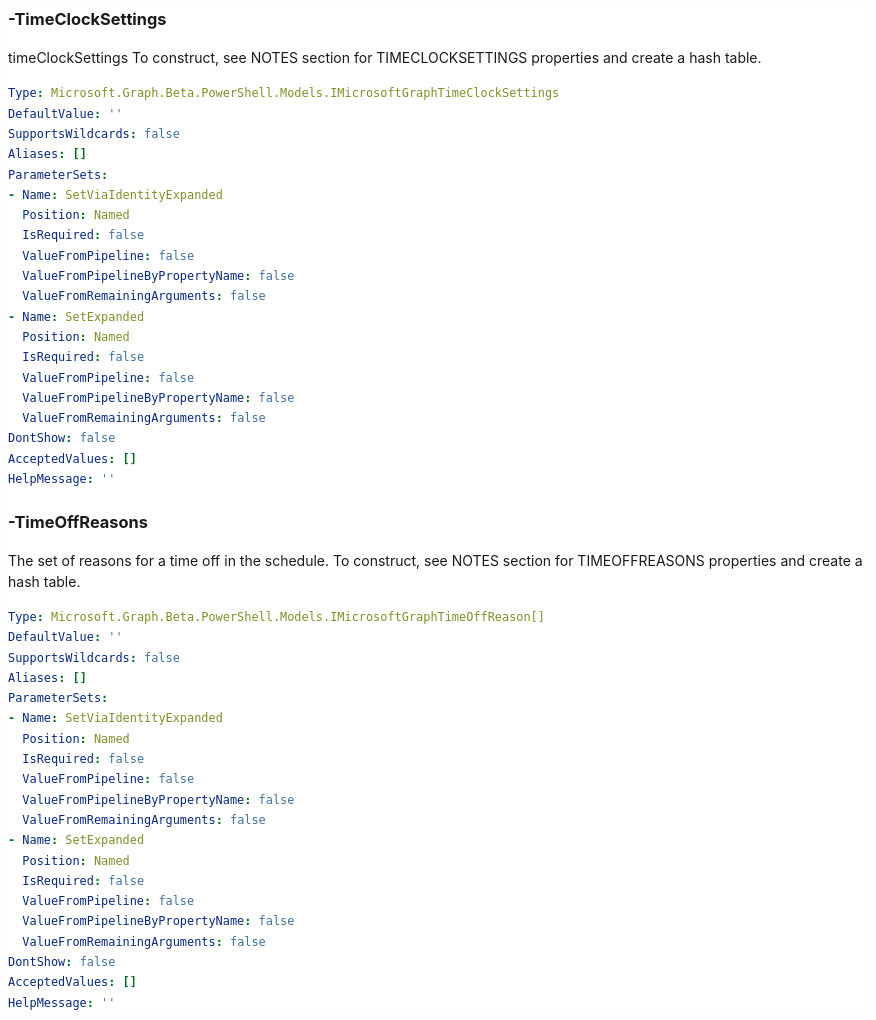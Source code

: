### -TimeClockSettings

timeClockSettings
To construct, see NOTES section for TIMECLOCKSETTINGS properties and create a hash table.

```yaml
Type: Microsoft.Graph.Beta.PowerShell.Models.IMicrosoftGraphTimeClockSettings
DefaultValue: ''
SupportsWildcards: false
Aliases: []
ParameterSets:
- Name: SetViaIdentityExpanded
  Position: Named
  IsRequired: false
  ValueFromPipeline: false
  ValueFromPipelineByPropertyName: false
  ValueFromRemainingArguments: false
- Name: SetExpanded
  Position: Named
  IsRequired: false
  ValueFromPipeline: false
  ValueFromPipelineByPropertyName: false
  ValueFromRemainingArguments: false
DontShow: false
AcceptedValues: []
HelpMessage: ''
```

### -TimeOffReasons

The set of reasons for a time off in the schedule.
To construct, see NOTES section for TIMEOFFREASONS properties and create a hash table.

```yaml
Type: Microsoft.Graph.Beta.PowerShell.Models.IMicrosoftGraphTimeOffReason[]
DefaultValue: ''
SupportsWildcards: false
Aliases: []
ParameterSets:
- Name: SetViaIdentityExpanded
  Position: Named
  IsRequired: false
  ValueFromPipeline: false
  ValueFromPipelineByPropertyName: false
  ValueFromRemainingArguments: false
- Name: SetExpanded
  Position: Named
  IsRequired: false
  ValueFromPipeline: false
  ValueFromPipelineByPropertyName: false
  ValueFromRemainingArguments: false
DontShow: false
AcceptedValues: []
HelpMessage: ''
```
